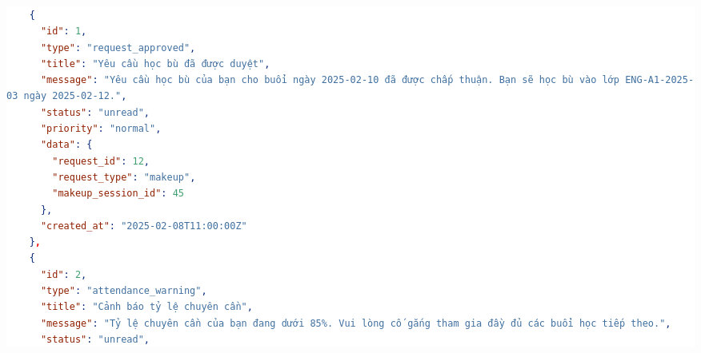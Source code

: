 ```json
    {
      "id": 1,
      "type": "request_approved",
      "title": "Yêu cầu học bù đã được duyệt",
      "message": "Yêu cầu học bù của bạn cho buổi ngày 2025-02-10 đã được chấp thuận. Bạn sẽ học bù vào lớp ENG-A1-2025-03 ngày 2025-02-12.",
      "status": "unread",
      "priority": "normal",
      "data": {
        "request_id": 12,
        "request_type": "makeup",
        "makeup_session_id": 45
      },
      "created_at": "2025-02-08T11:00:00Z"
    },
    {
      "id": 2,
      "type": "attendance_warning",
      "title": "Cảnh báo tỷ lệ chuyên cần",
      "message": "Tỷ lệ chuyên cần của bạn đang dưới 85%. Vui lòng cố gắng tham gia đầy đủ các buổi học tiếp theo.",
      "status": "unread",
